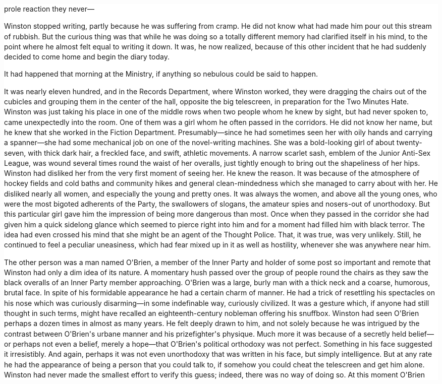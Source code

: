 prole reaction they never&mdash;</i></p></blockquote>

Winston stopped writing, partly because he was suffering from cramp. He
did not know what had made him pour out this stream of rubbish. But the
curious thing was that while he was doing so a totally different memory
had clarified itself in his mind, to the point where he almost felt
equal to writing it down. It was, he now realized, because of this other
incident that he had suddenly decided to come home and begin the diary
today.

It had happened that morning at the Ministry, if anything so nebulous
could be said to happen.

It was nearly eleven hundred, and in the Records Department, where
Winston worked, they were dragging the chairs out of the cubicles and
grouping them in the center of the hall, opposite the big telescreen, in
preparation for the Two Minutes Hate. Winston was just taking his place
in one of the middle rows when two people whom he knew by sight, but had
never spoken to, came unexpectedly into the room. One of them was a girl
whom he often passed in the corridors. He did not know her name, but he
knew that she worked in the Fiction Department. Presumably&mdash;since he had
sometimes seen her with oily hands and carrying a spanner&mdash;she had some
mechanical job on one of the novel-writing machines. She was a
bold-looking girl of about twenty-seven, with thick dark hair, a
freckled face, and swift, athletic movements. A narrow scarlet sash,
emblem of the Junior Anti-Sex League, was wound several times round the
waist of her overalls, just tightly enough to bring out the shapeliness
of her hips. Winston had disliked her from the very first moment of
seeing her. He knew the reason. It was because of the atmosphere of
hockey fields and cold baths and community hikes and general
clean-mindedness which she managed to carry about with her. He disliked
nearly all women, and especially the young and pretty ones. It was
always the women, and above all the young ones, who were the most
bigoted adherents of the Party, the swallowers of slogans, the amateur
spies and nosers-out of unorthodoxy. But this particular girl gave him
the impression of being more dangerous than most. Once when they passed
in the corridor she had given him a quick sidelong glance which seemed
to pierce right into him and for a moment had filled him with black
terror. The idea had even crossed his mind that she might be an agent of
the Thought Police. That, it was true, was very unlikely. Still, he
continued to feel a peculiar uneasiness, which had fear mixed up in it
as well as hostility, whenever she was anywhere near him.

The other person was a man named O'Brien, a member of the Inner Party
and holder of some post so important and remote that Winston had only a
dim idea of its nature. A momentary hush passed over the group of people
round the chairs as they saw the black overalls of an Inner Party member
approaching. O'Brien was a large, burly man with a thick neck and a
coarse, humorous, brutal face. In spite of his formidable appearance he
had a certain charm of manner. He had a trick of resettling his
spectacles on his nose which was curiously disarming&mdash;in some
indefinable way, curiously civilized. It was a gesture which, if anyone
had still thought in such terms, might have recalled an
eighteenth-century nobleman offering his snuffbox. Winston had seen
O'Brien perhaps a dozen times in almost as many years. He felt deeply
drawn to him, and not solely because he was intrigued by the contrast
between O'Brien's urbane manner and his prizefighter's physique. Much
more it was because of a secretly held belief&mdash;or perhaps not even a
belief, merely a hope&mdash;that O'Brien's political orthodoxy was not
perfect. Something in his face suggested it irresistibly. And again,
perhaps it was not even unorthodoxy that was written in his face, but
simply intelligence. But at any rate he had the appearance of being a
person that you could talk to, if somehow you could cheat the telescreen
and get him alone. Winston had never made the smallest effort to verify
this guess; indeed, there was no way of doing so. At this moment O'Brien